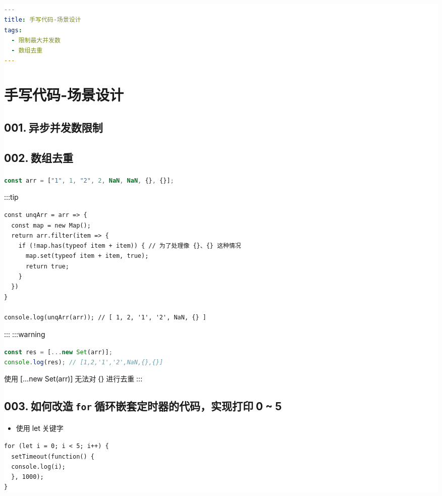 ```yaml
---
title: 手写代码-场景设计
tags:
  - 限制最大并发数
  - 数组去重
---
```


# 手写代码-场景设计

## 001. 异步并发数限制

## 002. 数组去重

```js
const arr = ["1", 1, "2", 2, NaN, NaN, {}, {}];
```

:::tip

```js{4,5}
const unqArr = arr => {
  const map = new Map();
  return arr.filter(item => {
    if (!map.has(typeof item + item)) { // 为了处理像 {}、{} 这种情况
      map.set(typeof item + item, true);
      return true;
    }
  })
}

console.log(unqArr(arr)); // [ 1, 2, '1', '2', NaN, {} ]
```

:::
:::warning

```js
const res = [...new Set(arr)];
console.log(res); // [1,2,'1','2',NaN,{},{}]
```

使用 [...new Set(arr)] 无法对 {} 进行去重
:::

## 003. 如何改造 `for` 循环嵌套定时器的代码，实现打印 0 ~ 5

- 使用 let 关键字

```javascript{1}
for (let i = 0; i < 5; i++) {
  setTimeout(function() {
  console.log(i);
  }, 1000);
}
```
